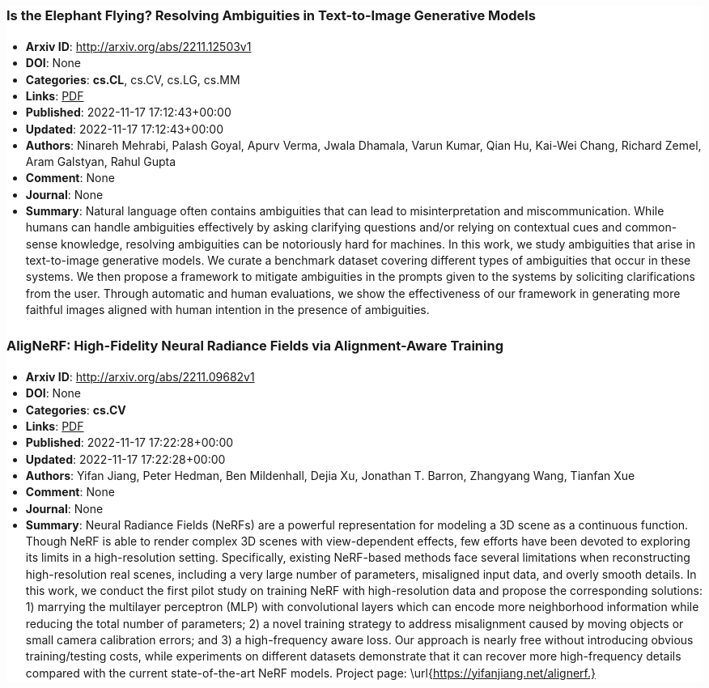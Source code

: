 

### Is the Elephant Flying? Resolving Ambiguities in Text-to-Image Generative Models
- **Arxiv ID**: http://arxiv.org/abs/2211.12503v1
- **DOI**: None
- **Categories**: **cs.CL**, cs.CV, cs.LG, cs.MM
- **Links**: [PDF](http://arxiv.org/pdf/2211.12503v1)
- **Published**: 2022-11-17 17:12:43+00:00
- **Updated**: 2022-11-17 17:12:43+00:00
- **Authors**: Ninareh Mehrabi, Palash Goyal, Apurv Verma, Jwala Dhamala, Varun Kumar, Qian Hu, Kai-Wei Chang, Richard Zemel, Aram Galstyan, Rahul Gupta
- **Comment**: None
- **Journal**: None
- **Summary**: Natural language often contains ambiguities that can lead to misinterpretation and miscommunication. While humans can handle ambiguities effectively by asking clarifying questions and/or relying on contextual cues and common-sense knowledge, resolving ambiguities can be notoriously hard for machines. In this work, we study ambiguities that arise in text-to-image generative models. We curate a benchmark dataset covering different types of ambiguities that occur in these systems. We then propose a framework to mitigate ambiguities in the prompts given to the systems by soliciting clarifications from the user. Through automatic and human evaluations, we show the effectiveness of our framework in generating more faithful images aligned with human intention in the presence of ambiguities.



### AligNeRF: High-Fidelity Neural Radiance Fields via Alignment-Aware Training
- **Arxiv ID**: http://arxiv.org/abs/2211.09682v1
- **DOI**: None
- **Categories**: **cs.CV**
- **Links**: [PDF](http://arxiv.org/pdf/2211.09682v1)
- **Published**: 2022-11-17 17:22:28+00:00
- **Updated**: 2022-11-17 17:22:28+00:00
- **Authors**: Yifan Jiang, Peter Hedman, Ben Mildenhall, Dejia Xu, Jonathan T. Barron, Zhangyang Wang, Tianfan Xue
- **Comment**: None
- **Journal**: None
- **Summary**: Neural Radiance Fields (NeRFs) are a powerful representation for modeling a 3D scene as a continuous function. Though NeRF is able to render complex 3D scenes with view-dependent effects, few efforts have been devoted to exploring its limits in a high-resolution setting. Specifically, existing NeRF-based methods face several limitations when reconstructing high-resolution real scenes, including a very large number of parameters, misaligned input data, and overly smooth details. In this work, we conduct the first pilot study on training NeRF with high-resolution data and propose the corresponding solutions: 1) marrying the multilayer perceptron (MLP) with convolutional layers which can encode more neighborhood information while reducing the total number of parameters; 2) a novel training strategy to address misalignment caused by moving objects or small camera calibration errors; and 3) a high-frequency aware loss. Our approach is nearly free without introducing obvious training/testing costs, while experiments on different datasets demonstrate that it can recover more high-frequency details compared with the current state-of-the-art NeRF models. Project page: \url{https://yifanjiang.net/alignerf.}
